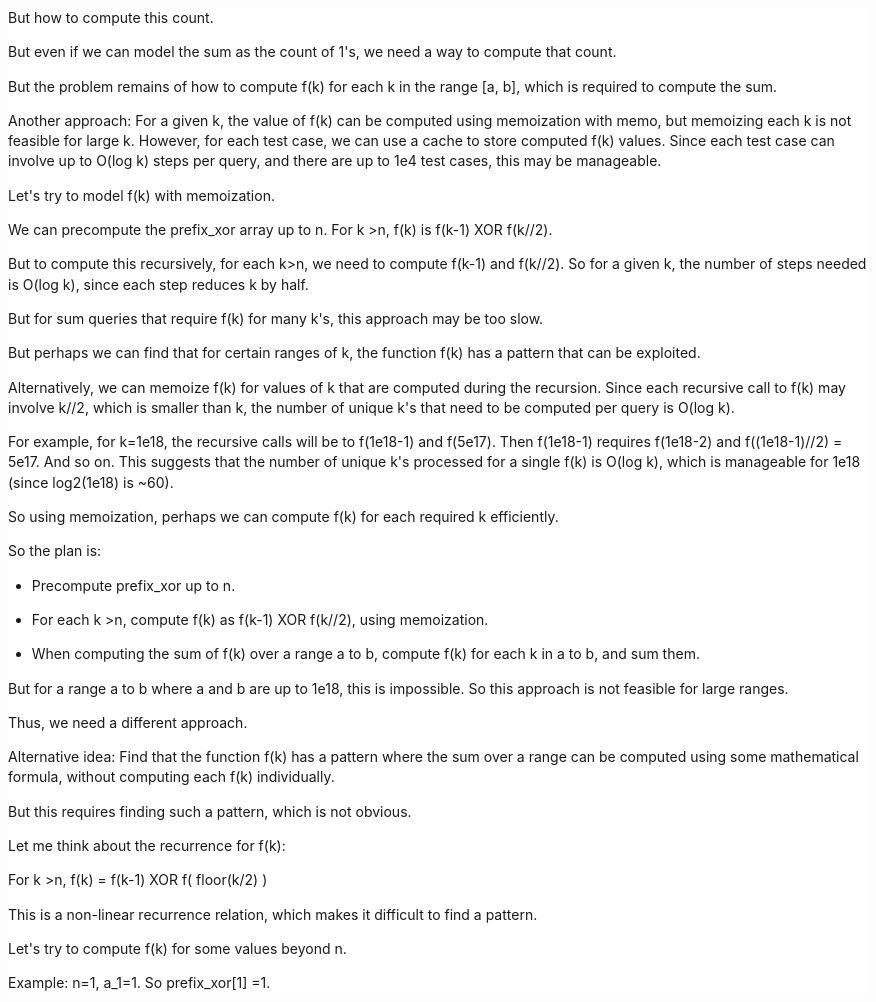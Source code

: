 But how to compute this count.

But even if we can model the sum as the count of 1's, we need a way to compute that count.

But the problem remains of how to compute f(k) for each k in the range [a, b], which is required to compute the sum.

Another approach: For a given k, the value of f(k) can be computed using memoization with memo, but memoizing each k is not feasible for large k. However, for each test case, we can use a cache to store computed f(k) values. Since each test case can involve up to O(log k) steps per query, and there are up to 1e4 test cases, this may be manageable.

Let's try to model f(k) with memoization.

We can precompute the prefix_xor array up to n. For k >n, f(k) is f(k-1) XOR f(k//2).

But to compute this recursively, for each k>n, we need to compute f(k-1) and f(k//2). So for a given k, the number of steps needed is O(log k), since each step reduces k by half.

But for sum queries that require f(k) for many k's, this approach may be too slow.

But perhaps we can find that for certain ranges of k, the function f(k) has a pattern that can be exploited.

Alternatively, we can memoize f(k) for values of k that are computed during the recursion. Since each recursive call to f(k) may involve k//2, which is smaller than k, the number of unique k's that need to be computed per query is O(log k).

For example, for k=1e18, the recursive calls will be to f(1e18-1) and f(5e17). Then f(1e18-1) requires f(1e18-2) and f((1e18-1)//2) = 5e17. And so on. This suggests that the number of unique k's processed for a single f(k) is O(log k), which is manageable for 1e18 (since log2(1e18) is ~60).

So using memoization, perhaps we can compute f(k) for each required k efficiently.

So the plan is:

- Precompute prefix_xor up to n.

- For each k >n, compute f(k) as f(k-1) XOR f(k//2), using memoization.

- When computing the sum of f(k) over a range a to b, compute f(k) for each k in a to b, and sum them.

But for a range a to b where a and b are up to 1e18, this is impossible. So this approach is not feasible for large ranges.

Thus, we need a different approach.

Alternative idea: Find that the function f(k) has a pattern where the sum over a range can be computed using some mathematical formula, without computing each f(k) individually.

But this requires finding such a pattern, which is not obvious.

Let me think about the recurrence for f(k):

For k >n, f(k) = f(k-1) XOR f( floor(k/2) )

This is a non-linear recurrence relation, which makes it difficult to find a pattern.

Let's try to compute f(k) for some values beyond n.

Example: n=1, a_1=1. So prefix_xor[1] =1.

